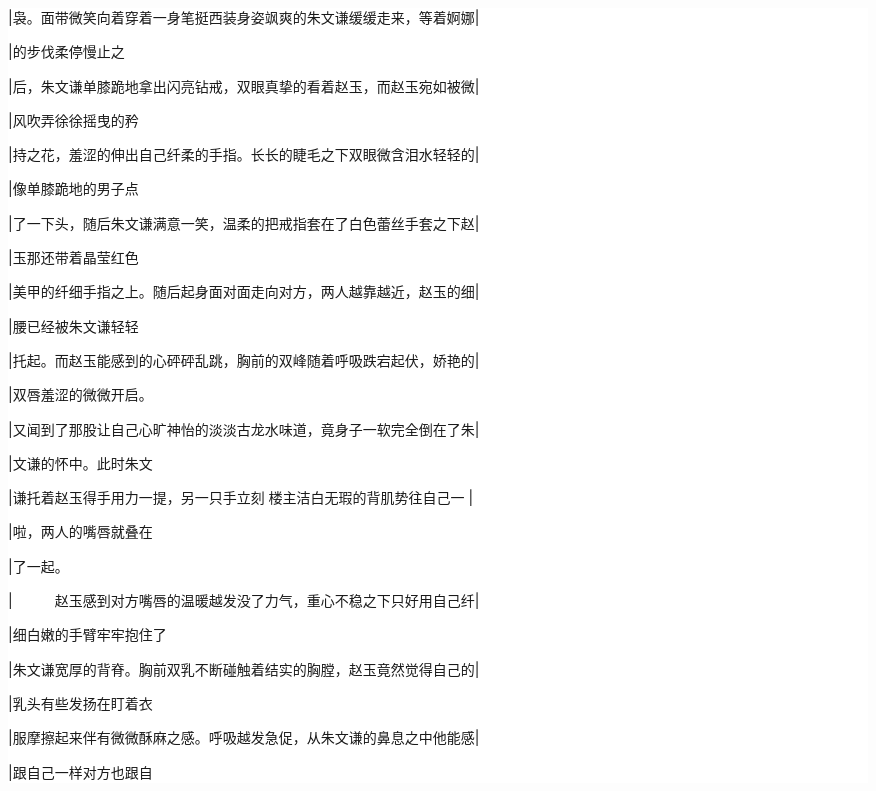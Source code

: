 |袅。面带微笑向着穿着一身笔挺西装身姿飒爽的朱文谦缓缓走来，等着婀娜|

|的步伐柔停慢止之

|后，朱文谦单膝跪地拿出闪亮钻戒，双眼真挚的看着赵玉，而赵玉宛如被微|

|风吹弄徐徐摇曳的矜

|持之花，羞涩的伸出自己纤柔的手指。长长的睫毛之下双眼微含泪水轻轻的|

|像单膝跪地的男子点

|了一下头，随后朱文谦满意一笑，温柔的把戒指套在了白色蕾丝手套之下赵|

|玉那还带着晶莹红色

|美甲的纤细手指之上。随后起身面对面走向对方，两人越靠越近，赵玉的细|

|腰已经被朱文谦轻轻

|托起。而赵玉能感到的心砰砰乱跳，胸前的双峰随着呼吸跌宕起伏，娇艳的|

|双唇羞涩的微微开启。

|又闻到了那股让自己心旷神怡的淡淡古龙水味道，竟身子一软完全倒在了朱|

|文谦的怀中。此时朱文

|谦托着赵玉得手用力一提，另一只手立刻 楼主洁白无瑕的背肌势往自己一 |

|啦，两人的嘴唇就叠在

|了一起。

|　　　赵玉感到对方嘴唇的温暖越发没了力气，重心不稳之下只好用自己纤|

|细白嫩的手臂牢牢抱住了

|朱文谦宽厚的背脊。胸前双乳不断碰触着结实的胸膛，赵玉竟然觉得自己的|

|乳头有些发扬在盯着衣

|服摩擦起来伴有微微酥麻之感。呼吸越发急促，从朱文谦的鼻息之中他能感|

|跟自己一样对方也跟自
